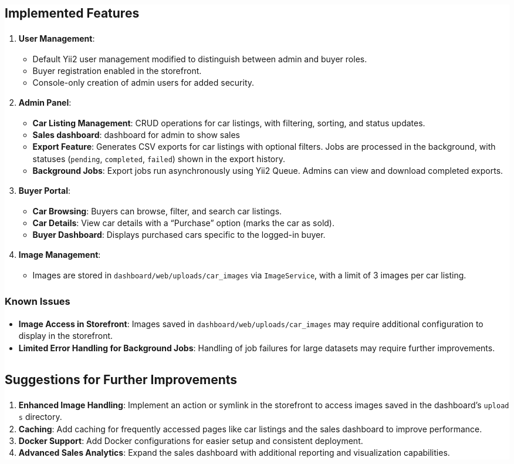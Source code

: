 ## Implemented Features

1. **User Management**:
   - Default Yii2 user management modified to distinguish between admin and buyer roles.
   - Buyer registration enabled in the storefront.
   - Console-only creation of admin users for added security.

2. **Admin Panel**:
   - **Car Listing Management**: CRUD operations for car listings, with filtering, sorting, and status updates.
   - **Sales dashboard**: dashboard for admin to show sales
   - **Export Feature**: Generates CSV exports for car listings with optional filters. Jobs are processed in the background, with statuses (`pending`, `completed`, `failed`) shown in the export history.
   - **Background Jobs**: Export jobs run asynchronously using Yii2 Queue. Admins can view and download completed exports.

3. **Buyer Portal**:
   - **Car Browsing**: Buyers can browse, filter, and search car listings.
   - **Car Details**: View car details with a “Purchase” option (marks the car as sold).
   - **Buyer Dashboard**: Displays purchased cars specific to the logged-in buyer.

4. **Image Management**:
   - Images are stored in `dashboard/web/uploads/car_images` via `ImageService`, with a limit of 3 images per car listing.

### Known Issues

- **Image Access in Storefront**: Images saved in `dashboard/web/uploads/car_images` may require additional configuration to display in the storefront.
- **Limited Error Handling for Background Jobs**: Handling of job failures for large datasets may require further improvements.

## Suggestions for Further Improvements

1. **Enhanced Image Handling**: Implement an action or symlink in the storefront to access images saved in the dashboard’s `uploads` directory.
2. **Caching**: Add caching for frequently accessed pages like car listings and the sales dashboard to improve performance.
3. **Docker Support**: Add Docker configurations for easier setup and consistent deployment.
4. **Advanced Sales Analytics**: Expand the sales dashboard with additional reporting and visualization capabilities.
